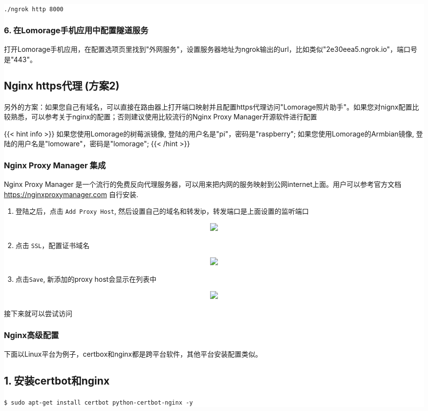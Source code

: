 ```bash
./ngrok http 8000
```

<script id="asciicast-265359" src="https://asciinema.org/a/265359.js" async></script>

### 6. 在Lomorage手机应用中配置隧道服务

打开Lomorage手机应用，在配置选项页里找到"外网服务"，设置服务器地址为ngrok输出的url，比如类似"2e30eea5.ngrok.io"，端口号是"443"。

## Nginx https代理 (方案2)

另外的方案：如果您自己有域名，可以直接在路由器上打开端口映射并且配置https代理访问"Lomorage照片助手"。如果您对nignx配置比较熟悉，可以参考关于nginx的配置；否则建议使用比较流行的Nginx Proxy Manager开源软件进行配置

{{< hint info >}}
如果您使用Lomorage的树莓派镜像, 登陆的用户名是"pi"，密码是"raspberry";
如果您使用Lomorage的Armbian镜像, 登陆的用户名是"lomoware"，密码是"lomorage";
{{< /hint >}}

### Nginx Proxy Manager 集成
Nginx Proxy Manager 是一个流行的免费反向代理服务器，可以用来把内网的服务映射到公网internet上面。用户可以参考官方文档 https://nginxproxymanager.com 自行安装.

1. 登陆之后，点击 `Add Proxy Host`, 然后设置自己的域名和转发ip，转发端口是上面设置的监听端口

<p align="center">
  <img width="50%" src="/img/installation/npm1.png">
</p>

2. 点击 `SSL`，配置证书域名

<p align="center">
  <img width="50%" src="/img/installation/npm2.png">
</p>

3. 点击`Save`, 新添加的proxy host会显示在列表中

<p align="center">
  <img width="50%" src="/img/installation/npm3.png">
</p>

接下来就可以尝试访问

### Nginx高级配置

下面以Linux平台为例子，certbox和nginx都是跨平台软件，其他平台安装配置类似。

## 1. 安装certbot和nginx

```
$ sudo apt-get install certbot python-certbot-nginx -y
```
